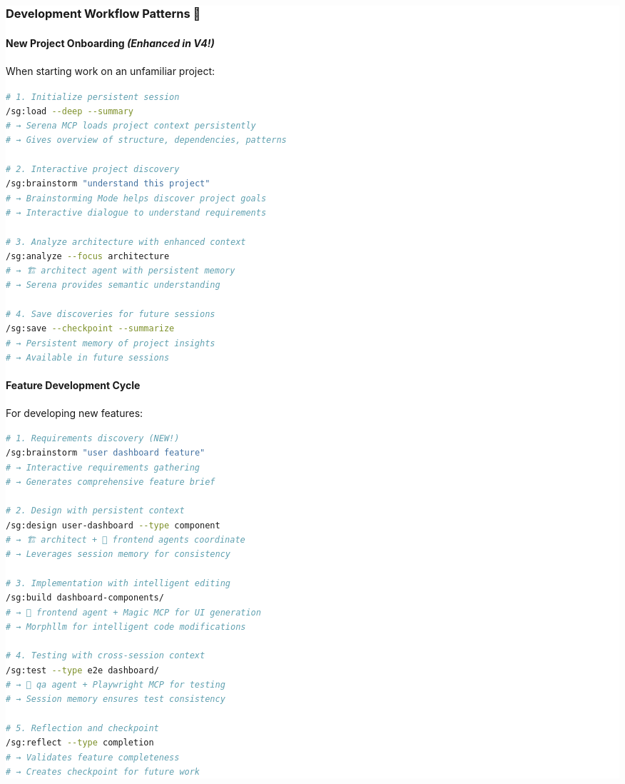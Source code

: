 ### Development Workflow Patterns 🔄

#### New Project Onboarding *(Enhanced in V4!)*
When starting work on an unfamiliar project:

```bash
# 1. Initialize persistent session
/sg:load --deep --summary
# → Serena MCP loads project context persistently
# → Gives overview of structure, dependencies, patterns

# 2. Interactive project discovery
/sg:brainstorm "understand this project"
# → Brainstorming Mode helps discover project goals
# → Interactive dialogue to understand requirements

# 3. Analyze architecture with enhanced context
/sg:analyze --focus architecture
# → 🏗️ architect agent with persistent memory
# → Serena provides semantic understanding

# 4. Save discoveries for future sessions
/sg:save --checkpoint --summarize
# → Persistent memory of project insights
# → Available in future sessions
```

#### Feature Development Cycle
For developing new features:

```bash
# 1. Requirements discovery (NEW!)
/sg:brainstorm "user dashboard feature"
# → Interactive requirements gathering
# → Generates comprehensive feature brief

# 2. Design with persistent context
/sg:design user-dashboard --type component
# → 🏗️ architect + 🎨 frontend agents coordinate
# → Leverages session memory for consistency

# 3. Implementation with intelligent editing
/sg:build dashboard-components/
# → 🎨 frontend agent + Magic MCP for UI generation
# → Morphllm for intelligent code modifications

# 4. Testing with cross-session context
/sg:test --type e2e dashboard/
# → 🧪 qa agent + Playwright MCP for testing
# → Session memory ensures test consistency

# 5. Reflection and checkpoint
/sg:reflect --type completion
# → Validates feature completeness
# → Creates checkpoint for future work
```
